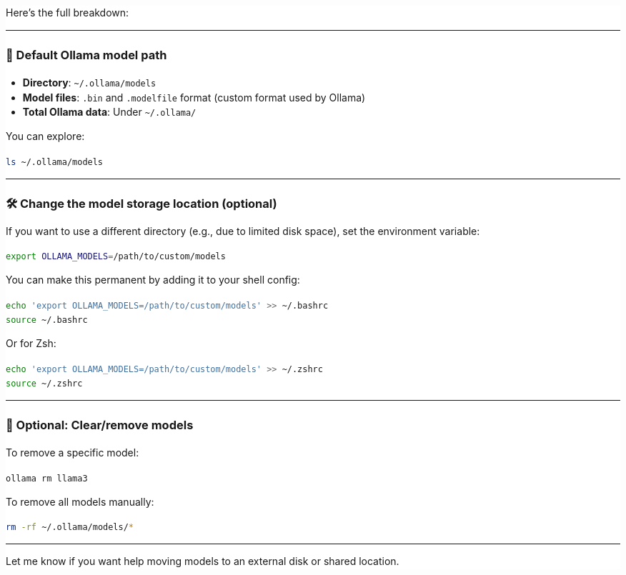 Here’s the full breakdown:

---

### 📂 Default Ollama model path

- **Directory**: `~/.ollama/models`
- **Model files**: `.bin` and `.modelfile` format (custom format used by Ollama)
- **Total Ollama data**: Under `~/.ollama/`

You can explore:

```bash
ls ~/.ollama/models
```

---

### 🛠️ Change the model storage location (optional)

If you want to use a different directory (e.g., due to limited disk space), set the environment variable:

```bash
export OLLAMA_MODELS=/path/to/custom/models
```

You can make this permanent by adding it to your shell config:

```bash
echo 'export OLLAMA_MODELS=/path/to/custom/models' >> ~/.bashrc
source ~/.bashrc
```

Or for Zsh:

```bash
echo 'export OLLAMA_MODELS=/path/to/custom/models' >> ~/.zshrc
source ~/.zshrc
```

---

### 🧹 Optional: Clear/remove models

To remove a specific model:

```bash
ollama rm llama3
```

To remove all models manually:

```bash
rm -rf ~/.ollama/models/*
```

---

Let me know if you want help moving models to an external disk or shared location.